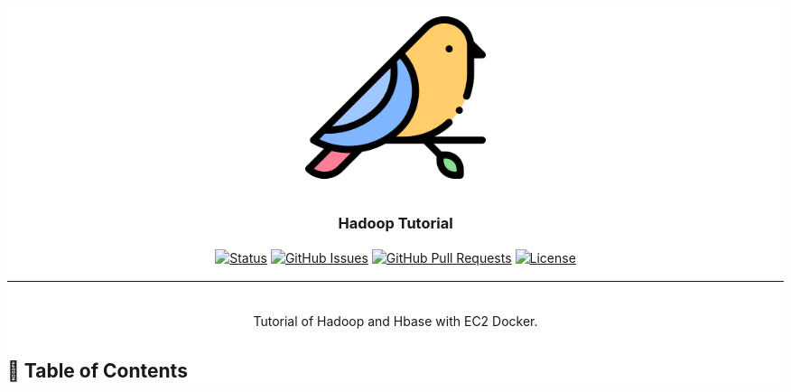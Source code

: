 <p align="center">
  <a href="" rel="noopener">
 <img width=200px height=200px src="./static/icon.png" alt="Project logo" ></a>
 <br>

</p>

<h3 align="center">Hadoop Tutorial</h3>

<div align="center">

[![Status](https://img.shields.io/badge/status-active-success.svg)]()
[![GitHub Issues](https://img.shields.io/github/issues/da-huin/hadoop-tutorial.svg)](https://github.com/da-huin/hadoop-tutorial/issues)
[![GitHub Pull Requests](https://img.shields.io/github/issues-pr/da-huin/hadoop-tutorial.svg)](https://github.com/da-huin/hadoop-tutorial/pulls)
[![License](https://img.shields.io/badge/license-MIT-blue.svg)](/LICENSE)

</div>

---

<p align="center"> 
    <br> Tutorial of Hadoop and Hbase with EC2 Docker.
</p>

## 📝 Table of Contents
